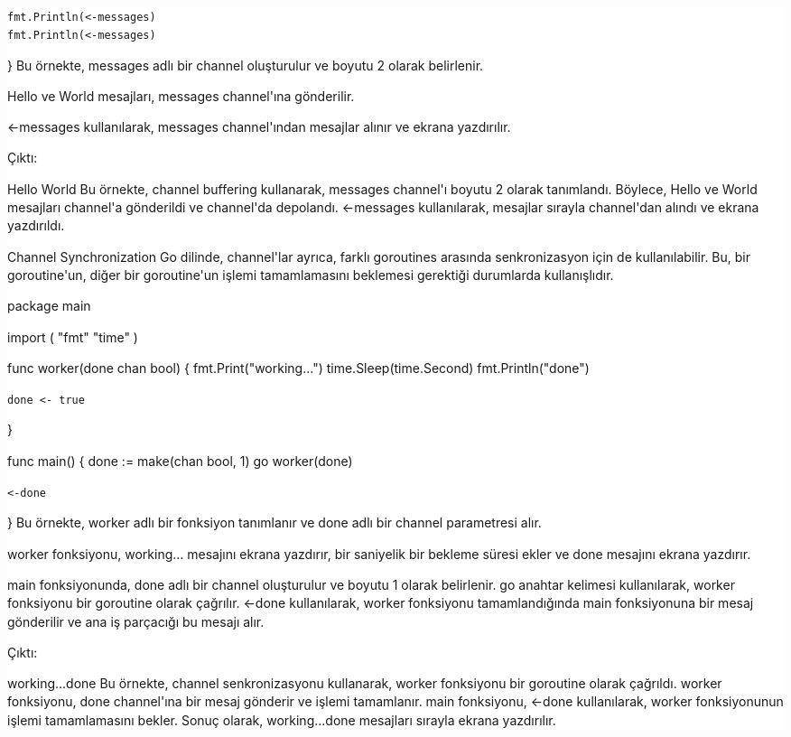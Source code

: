 	fmt.Println(<-messages)
	fmt.Println(<-messages)
}
Bu örnekte, messages adlı bir channel oluşturulur ve boyutu 2 olarak belirlenir.

Hello ve World mesajları, messages channel'ına gönderilir.

<-messages kullanılarak, messages channel'ından mesajlar alınır ve ekrana yazdırılır.

Çıktı:

Hello
World
Bu örnekte, channel buffering kullanarak, messages channel'ı boyutu 2 olarak tanımlandı. Böylece, Hello ve World mesajları channel'a gönderildi ve channel'da depolandı. <-messages kullanılarak, mesajlar sırayla channel'dan alındı ve ekrana yazdırıldı.




Channel Synchronization
Go dilinde, channel'lar ayrıca, farklı goroutines arasında senkronizasyon için de kullanılabilir. Bu, bir goroutine'un, diğer bir goroutine'un işlemi tamamlamasını beklemesi gerektiği durumlarda kullanışlıdır.

package main

import (
	"fmt"
	"time"
)

func worker(done chan bool) {
	fmt.Print("working...")
	time.Sleep(time.Second)
	fmt.Println("done")

	done <- true
}

func main() {
	done := make(chan bool, 1)
	go worker(done)

	<-done
}
Bu örnekte, worker adlı bir fonksiyon tanımlanır ve done adlı bir channel parametresi alır.

worker fonksiyonu, working... mesajını ekrana yazdırır, bir saniyelik bir bekleme süresi ekler ve done mesajını ekrana yazdırır.

main fonksiyonunda, done adlı bir channel oluşturulur ve boyutu 1 olarak belirlenir. go anahtar kelimesi kullanılarak, worker fonksiyonu bir goroutine olarak çağrılır. <-done kullanılarak, worker fonksiyonu tamamlandığında main fonksiyonuna bir mesaj gönderilir ve ana iş parçacığı bu mesajı alır.

Çıktı:

working...done
Bu örnekte, channel senkronizasyonu kullanarak, worker fonksiyonu bir goroutine olarak çağrıldı. worker fonksiyonu, done channel'ına bir mesaj gönderir ve işlemi tamamlanır. main fonksiyonu, <-done kullanılarak, worker fonksiyonunun işlemi tamamlamasını bekler. Sonuç olarak, working...done mesajları sırayla ekrana yazdırılır.
